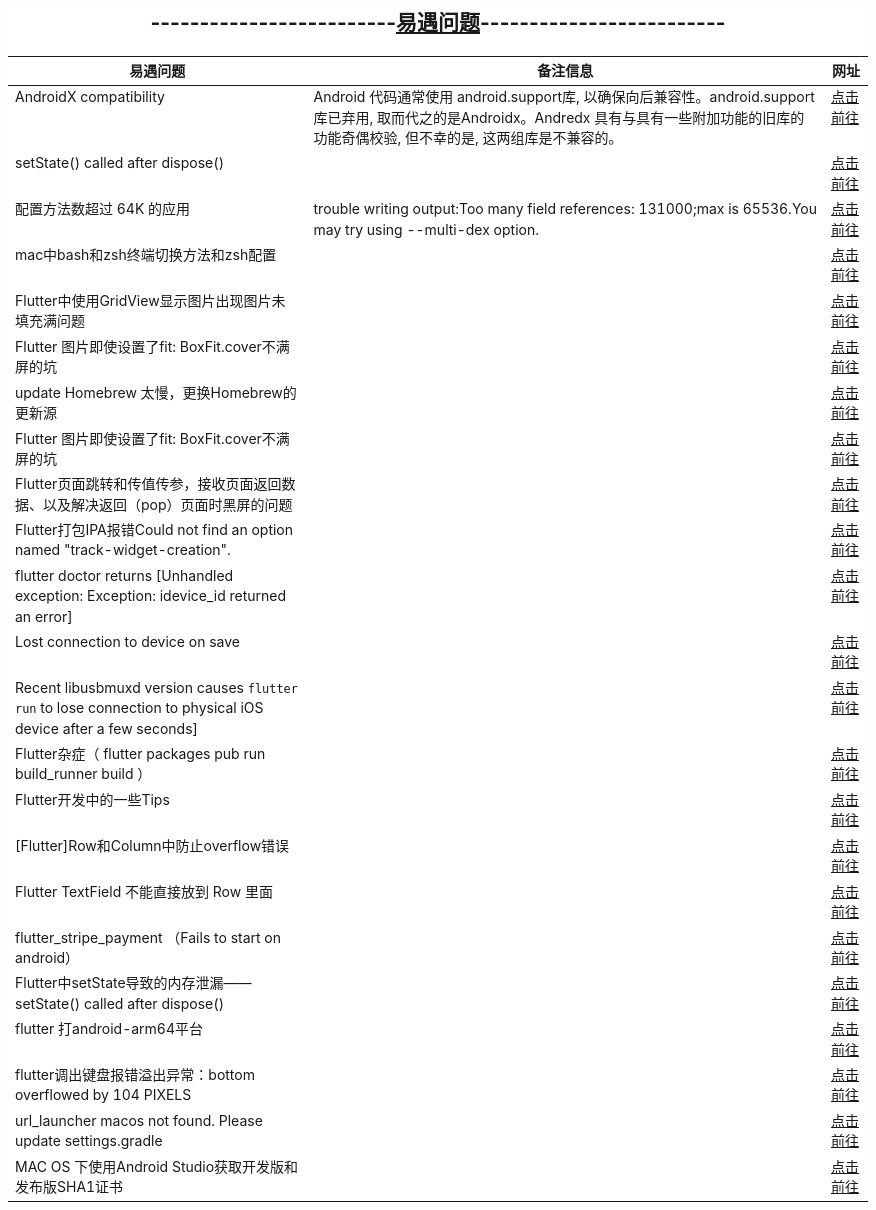 
<span id="6"></span>
## <div align=center>-------------------------[易遇问题](#back)-------------------------</div>

| 易遇问题 | 备注信息 | 网址 |
| --- | --- | --- |
|AndroidX compatibility| Android 代码通常使用 android.support库, 以确保向后兼容性。android.support库已弃用, 取而代之的是Androidx。Andredx 具有与具有一些附加功能的旧库的功能奇偶校验, 但不幸的是, 这两组库是不兼容的。 | [点击前往](https://flutter.dev/docs/development/packages-and-plugins/androidx-compatibility) |
|setState() called after dispose()|| [点击前往](https://www.jianshu.com/p/9e3bd870d292) |
|配置方法数超过 64K 的应用|trouble writing output:Too many field references: 131000;max is 65536.You may try using --multi-dex option.| [点击前往](https://developer.android.com/studio/build/multidex) |
|mac中bash和zsh终端切换方法和zsh配置 ||[点击前往](https://www.jianshu.com/p/3d93f23454d8) |
|Flutter中使用GridView显示图片出现图片未填充满问题 ||[点击前往](https://blog.csdn.net/Pillar1066527881/article/details/89207718) |
|Flutter 图片即使设置了fit: BoxFit.cover不满屏的坑| | [点击前往](https://blog.csdn.net/baidu_34120295/article/details/86527702) |
|update Homebrew 太慢，更换Homebrew的更新源| |[点击前往](https://www.jianshu.com/p/b26c7bc14440) |
|Flutter 图片即使设置了fit: BoxFit.cover不满屏的坑| | [点击前往](https://blog.csdn.net/baidu_34120295/article/details/86527702) |
|Flutter页面跳转和传值传参，接收页面返回数据、以及解决返回（pop）页面时黑屏的问题| | [点击前往](https://blog.csdn.net/yuzhiqiang_1993/article/details/89090742) |
|Flutter打包IPA报错Could not find an option named "track-widget-creation".| | [点击前往](https://blog.csdn.net/weixin_34306446/article/details/87538720) |
|flutter doctor returns [Unhandled exception: Exception: idevice_id returned an error] | | [点击前往](https://github.com/flutter/flutter/issues/23455) |
|Lost connection to device on save | | [点击前往](https://github.com/flutter/flutter/issues/26945) |
|Recent libusbmuxd version causes `flutter run` to lose connection to physical iOS device after a few seconds] | | [点击前往](https://github.com/flutter/flutter/issues/35102) |
|Flutter杂症（ flutter packages pub run build_runner build ）| | [点击前往](https://juejin.im/post/5c3d9a38e51d451d200e1fa9) |
|Flutter开发中的一些Tips| | [点击前往](https://juejin.im/post/5d00fbfd51882570ec017660) |
|[Flutter]Row和Column中防止overflow错误| | [点击前往](https://www.jianshu.com/p/17bacb6ffefc) |
|Flutter TextField 不能直接放到 Row 里面| | [点击前往](https://www.jianshu.com/p/9555d3410a17) |
|flutter_stripe_payment （Fails to start on android） ||[点击前往](https://github.com/jonasbark/flutter_stripe_payment/issues/3) |
|Flutter中setState导致的内存泄漏——setState() called after dispose() ||[点击前往](https://blog.csdn.net/qq_26287435/article/details/89674247) |
|flutter 打android-arm64平台 ||[点击前往](https://blog.csdn.net/dalong3976/article/details/94736506) |
|flutter调出键盘报错溢出异常：bottom overflowed by 104 PIXELS ||[点击前往](https://blog.csdn.net/wo541075754/article/details/86145870) |
|url_launcher macos not found. Please update settings.gradle ||[点击前往](https://github.com/flutter/flutter/issues/55077) |
|MAC OS 下使用Android Studio获取开发版和发布版SHA1证书 ||[点击前往](https://lgdsunday.blog.csdn.net/article/details/49741543) |

